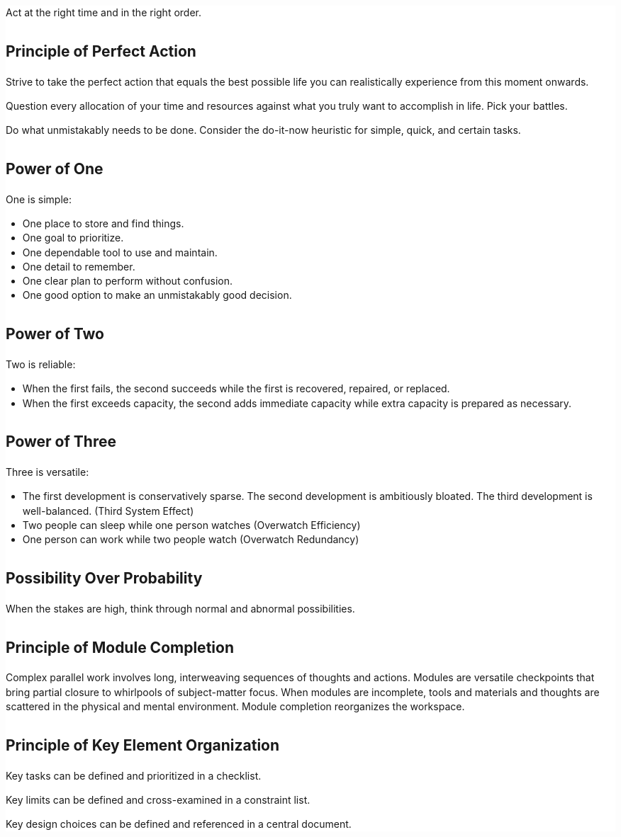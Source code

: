 Act at the right time and in the right order.

## Principle of Perfect Action

Strive to take the perfect action that equals the best possible life you can realistically experience from this moment onwards.

Question every allocation of your time and resources against what you truly want to accomplish in life. Pick your battles.

Do what unmistakably needs to be done. Consider the do-it-now heuristic for simple, quick, and certain tasks.

## Power of One

One is simple:

* One place to store and find things.
* One goal to prioritize.
* One dependable tool to use and maintain.
* One detail to remember.
* One clear plan to perform without confusion.
* One good option to make an unmistakably good decision.

## Power of Two

Two is reliable:

* When the first fails, the second succeeds while the first is recovered, repaired, or replaced.
* When the first exceeds capacity, the second adds immediate capacity while extra capacity is prepared as necessary.

## Power of Three

Three is versatile:

* The first development is conservatively sparse. The second development is ambitiously bloated. The third development is well-balanced. (Third System Effect)
* Two people can sleep while one person watches (Overwatch Efficiency)
* One person can work while two people watch (Overwatch Redundancy)

## Possibility Over Probability

When the stakes are high, think through normal and abnormal possibilities.

## Principle of Module Completion

Complex parallel work involves long, interweaving sequences of thoughts and actions. Modules are versatile checkpoints that bring partial closure to whirlpools of subject-matter focus. When modules are incomplete, tools and materials and thoughts are scattered in the physical and mental environment. Module completion reorganizes the workspace.

## Principle of Key Element Organization

Key tasks can be defined and prioritized in a checklist.

Key limits can be defined and cross-examined in a constraint list.

Key design choices can be defined and referenced in a central document.
